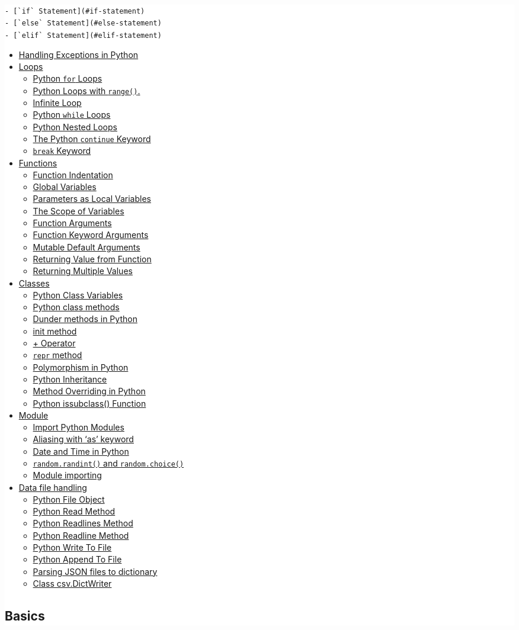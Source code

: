     - [`if` Statement](#if-statement)
    - [`else` Statement](#else-statement)
    - [`elif` Statement](#elif-statement)
  - [Handling Exceptions in Python](#handling-exceptions-in-python)
  - [Loops](#loops)
    - [Python `for` Loops](#python-for-loops)
    - [Python Loops with `range()`.](#python-loops-with-range)
    - [Infinite Loop](#infinite-loop)
    - [Python `while` Loops](#python-while-loops)
    - [Python Nested Loops](#python-nested-loops)
    - [The Python `continue` Keyword](#the-python-continue-keyword)
    - [`break` Keyword](#break-keyword)
  - [Functions](#functions)
    - [Function Indentation](#function-indentation)
    - [Global Variables](#global-variables)
    - [Parameters as Local Variables](#parameters-as-local-variables)
    - [The Scope of Variables](#the-scope-of-variables)
    - [Function Arguments](#function-arguments)
    - [Function Keyword Arguments](#function-keyword-arguments)
    - [Mutable Default Arguments](#mutable-default-arguments)
    - [Returning Value from Function](#returning-value-from-function)
    - [Returning Multiple Values](#returning-multiple-values)
  - [Classes](#classes)
    - [Python Class Variables](#python-class-variables)
    - [Python class methods](#python-class-methods)
    - [Dunder methods in Python](#dunder-methods-in-python)
    - [init method](#init-method)
    - [+ Operator](#-operator)
    - [`repr` method](#repr-method)
    - [Polymorphism in Python](#polymorphism-in-python)
    - [Python Inheritance](#python-inheritance)
    - [Method Overriding in Python](#method-overriding-in-python)
    - [Python issubclass() Function](#python-issubclass-function)
  - [Module](#module)
    - [Import Python Modules](#import-python-modules)
    - [Aliasing with ‘as’ keyword](#aliasing-with-as-keyword)
    - [Date and Time in Python](#date-and-time-in-python)
    - [`random.randint()` and `random.choice()`](#randomrandint-and-randomchoice)
    - [Module importing](#module-importing)
  - [Data file handling](#data-file-handling)
    - [Python File Object](#python-file-object)
    - [Python Read Method](#python-read-method)
    - [Python Readlines Method](#python-readlines-method)
    - [Python Readline Method](#python-readline-method)
    - [Python Write To File](#python-write-to-file)
    - [Python Append To File](#python-append-to-file)
    - [Parsing JSON files to dictionary](#parsing-json-files-to-dictionary)
    - [Class csv.DictWriter](#class-csvdictwriter)



## Basics
